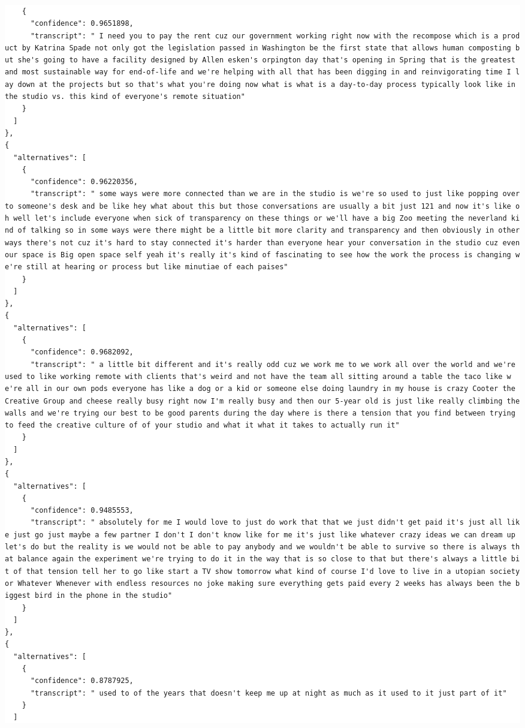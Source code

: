         {
          "confidence": 0.9651898,
          "transcript": " I need you to pay the rent cuz our government working right now with the recompose which is a product by Katrina Spade not only got the legislation passed in Washington be the first state that allows human composting but she's going to have a facility designed by Allen esken's orpington day that's opening in Spring that is the greatest and most sustainable way for end-of-life and we're helping with all that has been digging in and reinvigorating time I lay down at the projects but so that's what you're doing now what is what is a day-to-day process typically look like in the studio vs. this kind of everyone's remote situation"
        }
      ]
    },
    {
      "alternatives": [
        {
          "confidence": 0.96220356,
          "transcript": " some ways were more connected than we are in the studio is we're so used to just like popping over to someone's desk and be like hey what about this but those conversations are usually a bit just 121 and now it's like oh well let's include everyone when sick of transparency on these things or we'll have a big Zoo meeting the neverland kind of talking so in some ways were there might be a little bit more clarity and transparency and then obviously in other ways there's not cuz it's hard to stay connected it's harder than everyone hear your conversation in the studio cuz even our space is Big open space self yeah it's really it's kind of fascinating to see how the work the process is changing we're still at hearing or process but like minutiae of each paises"
        }
      ]
    },
    {
      "alternatives": [
        {
          "confidence": 0.9682092,
          "transcript": " a little bit different and it's really odd cuz we work me to we work all over the world and we're used to like working remote with clients that's weird and not have the team all sitting around a table the taco like we're all in our own pods everyone has like a dog or a kid or someone else doing laundry in my house is crazy Cooter the Creative Group and cheese really busy right now I'm really busy and then our 5-year old is just like really climbing the walls and we're trying our best to be good parents during the day where is there a tension that you find between trying to feed the creative culture of of your studio and what it what it takes to actually run it"
        }
      ]
    },
    {
      "alternatives": [
        {
          "confidence": 0.9485553,
          "transcript": " absolutely for me I would love to just do work that that we just didn't get paid it's just all like just go just maybe a few partner I don't I don't know like for me it's just like whatever crazy ideas we can dream up let's do but the reality is we would not be able to pay anybody and we wouldn't be able to survive so there is always that balance again the experiment we're trying to do it in the way that is so close to that but there's always a little bit of that tension tell her to go like start a TV show tomorrow what kind of course I'd love to live in a utopian society or Whatever Whenever with endless resources no joke making sure everything gets paid every 2 weeks has always been the biggest bird in the phone in the studio"
        }
      ]
    },
    {
      "alternatives": [
        {
          "confidence": 0.8787925,
          "transcript": " used to of the years that doesn't keep me up at night as much as it used to it just part of it"
        }
      ]
